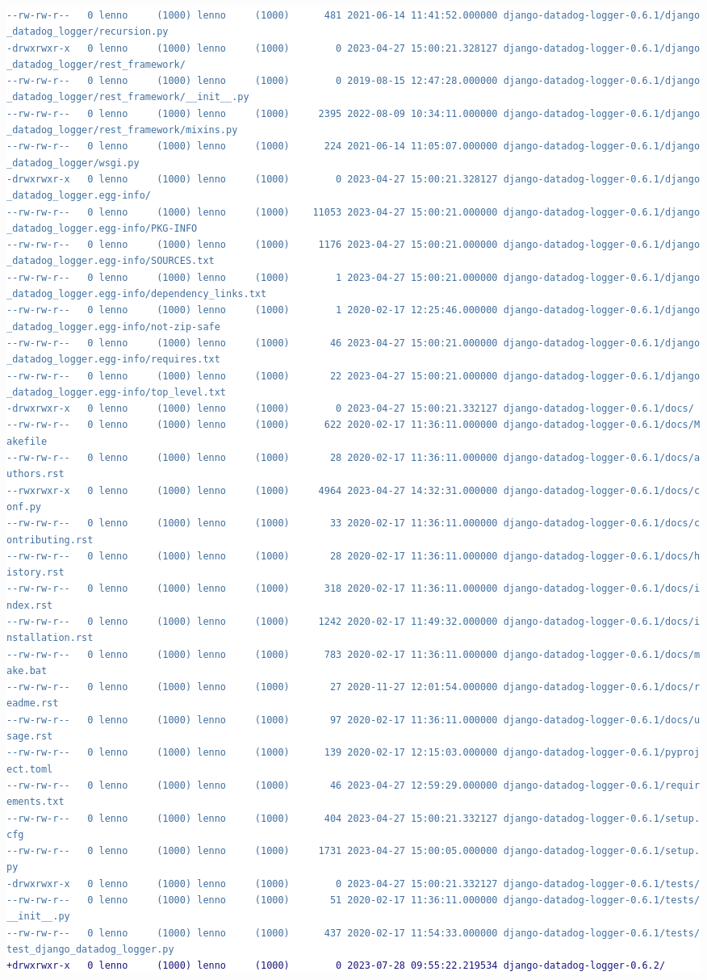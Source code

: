 ```diff
--rw-rw-r--   0 lenno     (1000) lenno     (1000)      481 2021-06-14 11:41:52.000000 django-datadog-logger-0.6.1/django_datadog_logger/recursion.py
-drwxrwxr-x   0 lenno     (1000) lenno     (1000)        0 2023-04-27 15:00:21.328127 django-datadog-logger-0.6.1/django_datadog_logger/rest_framework/
--rw-rw-r--   0 lenno     (1000) lenno     (1000)        0 2019-08-15 12:47:28.000000 django-datadog-logger-0.6.1/django_datadog_logger/rest_framework/__init__.py
--rw-rw-r--   0 lenno     (1000) lenno     (1000)     2395 2022-08-09 10:34:11.000000 django-datadog-logger-0.6.1/django_datadog_logger/rest_framework/mixins.py
--rw-rw-r--   0 lenno     (1000) lenno     (1000)      224 2021-06-14 11:05:07.000000 django-datadog-logger-0.6.1/django_datadog_logger/wsgi.py
-drwxrwxr-x   0 lenno     (1000) lenno     (1000)        0 2023-04-27 15:00:21.328127 django-datadog-logger-0.6.1/django_datadog_logger.egg-info/
--rw-rw-r--   0 lenno     (1000) lenno     (1000)    11053 2023-04-27 15:00:21.000000 django-datadog-logger-0.6.1/django_datadog_logger.egg-info/PKG-INFO
--rw-rw-r--   0 lenno     (1000) lenno     (1000)     1176 2023-04-27 15:00:21.000000 django-datadog-logger-0.6.1/django_datadog_logger.egg-info/SOURCES.txt
--rw-rw-r--   0 lenno     (1000) lenno     (1000)        1 2023-04-27 15:00:21.000000 django-datadog-logger-0.6.1/django_datadog_logger.egg-info/dependency_links.txt
--rw-rw-r--   0 lenno     (1000) lenno     (1000)        1 2020-02-17 12:25:46.000000 django-datadog-logger-0.6.1/django_datadog_logger.egg-info/not-zip-safe
--rw-rw-r--   0 lenno     (1000) lenno     (1000)       46 2023-04-27 15:00:21.000000 django-datadog-logger-0.6.1/django_datadog_logger.egg-info/requires.txt
--rw-rw-r--   0 lenno     (1000) lenno     (1000)       22 2023-04-27 15:00:21.000000 django-datadog-logger-0.6.1/django_datadog_logger.egg-info/top_level.txt
-drwxrwxr-x   0 lenno     (1000) lenno     (1000)        0 2023-04-27 15:00:21.332127 django-datadog-logger-0.6.1/docs/
--rw-rw-r--   0 lenno     (1000) lenno     (1000)      622 2020-02-17 11:36:11.000000 django-datadog-logger-0.6.1/docs/Makefile
--rw-rw-r--   0 lenno     (1000) lenno     (1000)       28 2020-02-17 11:36:11.000000 django-datadog-logger-0.6.1/docs/authors.rst
--rwxrwxr-x   0 lenno     (1000) lenno     (1000)     4964 2023-04-27 14:32:31.000000 django-datadog-logger-0.6.1/docs/conf.py
--rw-rw-r--   0 lenno     (1000) lenno     (1000)       33 2020-02-17 11:36:11.000000 django-datadog-logger-0.6.1/docs/contributing.rst
--rw-rw-r--   0 lenno     (1000) lenno     (1000)       28 2020-02-17 11:36:11.000000 django-datadog-logger-0.6.1/docs/history.rst
--rw-rw-r--   0 lenno     (1000) lenno     (1000)      318 2020-02-17 11:36:11.000000 django-datadog-logger-0.6.1/docs/index.rst
--rw-rw-r--   0 lenno     (1000) lenno     (1000)     1242 2020-02-17 11:49:32.000000 django-datadog-logger-0.6.1/docs/installation.rst
--rw-rw-r--   0 lenno     (1000) lenno     (1000)      783 2020-02-17 11:36:11.000000 django-datadog-logger-0.6.1/docs/make.bat
--rw-rw-r--   0 lenno     (1000) lenno     (1000)       27 2020-11-27 12:01:54.000000 django-datadog-logger-0.6.1/docs/readme.rst
--rw-rw-r--   0 lenno     (1000) lenno     (1000)       97 2020-02-17 11:36:11.000000 django-datadog-logger-0.6.1/docs/usage.rst
--rw-rw-r--   0 lenno     (1000) lenno     (1000)      139 2020-02-17 12:15:03.000000 django-datadog-logger-0.6.1/pyproject.toml
--rw-rw-r--   0 lenno     (1000) lenno     (1000)       46 2023-04-27 12:59:29.000000 django-datadog-logger-0.6.1/requirements.txt
--rw-rw-r--   0 lenno     (1000) lenno     (1000)      404 2023-04-27 15:00:21.332127 django-datadog-logger-0.6.1/setup.cfg
--rw-rw-r--   0 lenno     (1000) lenno     (1000)     1731 2023-04-27 15:00:05.000000 django-datadog-logger-0.6.1/setup.py
-drwxrwxr-x   0 lenno     (1000) lenno     (1000)        0 2023-04-27 15:00:21.332127 django-datadog-logger-0.6.1/tests/
--rw-rw-r--   0 lenno     (1000) lenno     (1000)       51 2020-02-17 11:36:11.000000 django-datadog-logger-0.6.1/tests/__init__.py
--rw-rw-r--   0 lenno     (1000) lenno     (1000)      437 2020-02-17 11:54:33.000000 django-datadog-logger-0.6.1/tests/test_django_datadog_logger.py
+drwxrwxr-x   0 lenno     (1000) lenno     (1000)        0 2023-07-28 09:55:22.219534 django-datadog-logger-0.6.2/
```